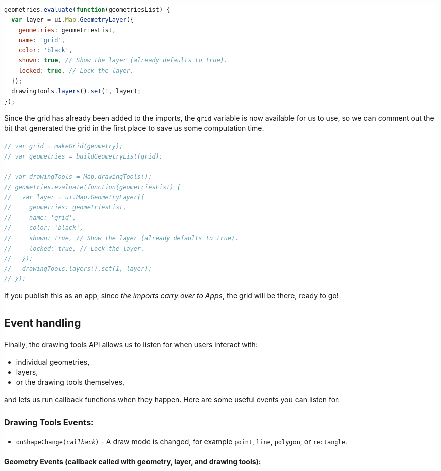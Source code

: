```javascript
geometries.evaluate(function(geometriesList) {
  var layer = ui.Map.GeometryLayer({
    geometries: geometriesList,
    name: 'grid',
    color: 'black',
    shown: true, // Show the layer (already defaults to true).
    locked: true, // Lock the layer.
  });
  drawingTools.layers().set(1, layer);
});
```

Since the grid has already been added to the imports, the `grid` variable is now
available for us to use, so we can comment out the bit that generated the grid
in the first place to save us some computation time.

```javascript
// var grid = makeGrid(geometry);
// var geometries = buildGeometryList(grid);

// var drawingTools = Map.drawingTools();
// geometries.evaluate(function(geometriesList) {
//   var layer = ui.Map.GeometryLayer({
//     geometries: geometriesList,
//     name: 'grid',
//     color: 'black',
//     shown: true, // Show the layer (already defaults to true).
//     locked: true, // Lock the layer.
//   });
//   drawingTools.layers().set(1, layer);
// });
```

If you publish this as an app, since *the imports carry over to Apps*, the grid
will be there, ready to go!

## Event handling

Finally, the drawing tools API allows us to listen for when users interact with:

-   individual geometries,
-   layers,
-   or the drawing tools themselves,

and lets us run callback functions when they happen. Here are some useful events
you can listen for:

### Drawing Tools Events:

-   `onShapeChange(`*`callback`*`)` - A draw mode is changed, for example
    `point`, `line`, `polygon`, or `rectangle`.

#### Geometry Events (callback called with geometry, layer, and drawing tools):
